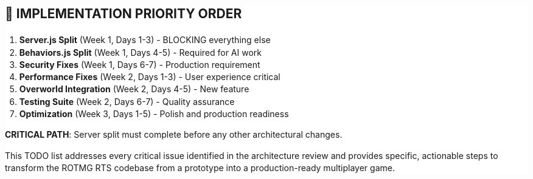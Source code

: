 
## 🎯 IMPLEMENTATION PRIORITY ORDER

1. **Server.js Split** (Week 1, Days 1-3) - BLOCKING everything else
2. **Behaviors.js Split** (Week 1, Days 4-5) - Required for AI work
3. **Security Fixes** (Week 1, Days 6-7) - Production requirement
4. **Performance Fixes** (Week 2, Days 1-3) - User experience critical
5. **Overworld Integration** (Week 2, Days 4-5) - New feature
6. **Testing Suite** (Week 2, Days 6-7) - Quality assurance
7. **Optimization** (Week 3, Days 1-5) - Polish and production readiness

**CRITICAL PATH**: Server split must complete before any other architectural changes.

This TODO list addresses every critical issue identified in the architecture review and provides specific, actionable steps to transform the ROTMG RTS codebase from a prototype into a production-ready multiplayer game.